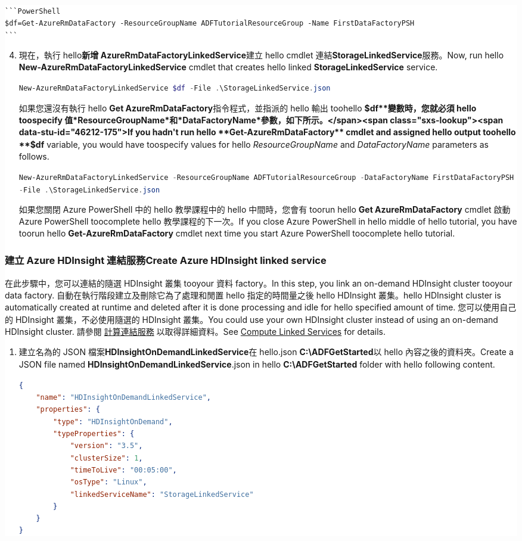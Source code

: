     ```PowerShell
    $df=Get-AzureRmDataFactory -ResourceGroupName ADFTutorialResourceGroup -Name FirstDataFactoryPSH
    ```
4. <span data-ttu-id="46212-174">現在，執行 hello**新增 AzureRmDataFactoryLinkedService**建立 hello cmdlet 連結**StorageLinkedService**服務。</span><span class="sxs-lookup"><span data-stu-id="46212-174">Now, run hello **New-AzureRmDataFactoryLinkedService** cmdlet that creates hello linked **StorageLinkedService** service.</span></span>

    ```PowerShell
    New-AzureRmDataFactoryLinkedService $df -File .\StorageLinkedService.json
    ```
    <span data-ttu-id="46212-175">如果您還沒有執行 hello **Get AzureRmDataFactory**指令程式，並指派的 hello 輸出 toohello **$df**變數時，您就必須 hello toospecify 值*ResourceGroupName*和*DataFactoryName*參數，如下所示。</span><span class="sxs-lookup"><span data-stu-id="46212-175">If you hadn't run hello **Get-AzureRmDataFactory** cmdlet and assigned hello output toohello **$df** variable, you would have toospecify values for hello *ResourceGroupName* and *DataFactoryName* parameters as follows.</span></span>

    ```PowerShell
    New-AzureRmDataFactoryLinkedService -ResourceGroupName ADFTutorialResourceGroup -DataFactoryName FirstDataFactoryPSH -File .\StorageLinkedService.json
    ```
    <span data-ttu-id="46212-176">如果您關閉 Azure PowerShell 中的 hello 教學課程中的 hello 中間時，您會有 toorun hello **Get AzureRmDataFactory** cmdlet 啟動 Azure PowerShell toocomplete hello 教學課程的下一次。</span><span class="sxs-lookup"><span data-stu-id="46212-176">If you close Azure PowerShell in hello middle of hello tutorial, you have toorun hello **Get-AzureRmDataFactory** cmdlet next time you start Azure PowerShell toocomplete hello tutorial.</span></span>

### <a name="create-azure-hdinsight-linked-service"></a><span data-ttu-id="46212-177">建立 Azure HDInsight 連結服務</span><span class="sxs-lookup"><span data-stu-id="46212-177">Create Azure HDInsight linked service</span></span>
<span data-ttu-id="46212-178">在此步驟中，您可以連結的隨選 HDInsight 叢集 tooyour 資料 factory。</span><span class="sxs-lookup"><span data-stu-id="46212-178">In this step, you link an on-demand HDInsight cluster tooyour data factory.</span></span> <span data-ttu-id="46212-179">自動在執行階段建立及刪除它為了處理和閒置 hello 指定的時間量之後 hello HDInsight 叢集。</span><span class="sxs-lookup"><span data-stu-id="46212-179">hello HDInsight cluster is automatically created at runtime and deleted after it is done processing and idle for hello specified amount of time.</span></span> <span data-ttu-id="46212-180">您可以使用自己的 HDInsight 叢集，不必使用隨選的 HDInsight 叢集。</span><span class="sxs-lookup"><span data-stu-id="46212-180">You could use your own HDInsight cluster instead of using an on-demand HDInsight cluster.</span></span> <span data-ttu-id="46212-181">請參閱 [計算連結服務](data-factory-compute-linked-services.md) 以取得詳細資料。</span><span class="sxs-lookup"><span data-stu-id="46212-181">See [Compute Linked Services](data-factory-compute-linked-services.md) for details.</span></span>

1. <span data-ttu-id="46212-182">建立名為的 JSON 檔案**HDInsightOnDemandLinkedService**在 hello.json **C:\ADFGetStarted**以 hello 內容之後的資料夾。</span><span class="sxs-lookup"><span data-stu-id="46212-182">Create a JSON file named **HDInsightOnDemandLinkedService**.json in hello **C:\ADFGetStarted** folder with hello following content.</span></span>

    ```json
    {
        "name": "HDInsightOnDemandLinkedService",
        "properties": {
            "type": "HDInsightOnDemand",
            "typeProperties": {
                "version": "3.5",
                "clusterSize": 1,
                "timeToLive": "00:05:00",
                "osType": "Linux",
                "linkedServiceName": "StorageLinkedService"
            }
        }
    }
    ```